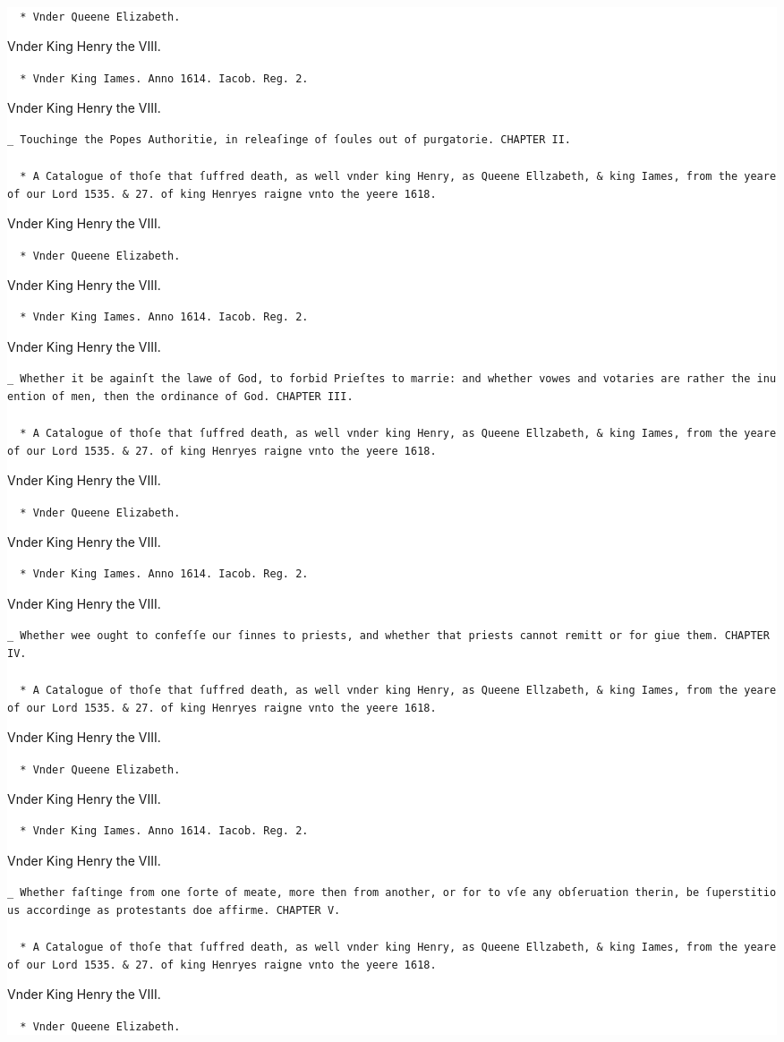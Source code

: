       * Vnder Queene Elizabeth.

Vnder King Henry the VIII.

      * Vnder King Iames. Anno 1614. Iacob. Reg. 2.

Vnder King Henry the VIII.

    _ Touchinge the Popes Authoritie, in releaſinge of ſoules out of purgatorie. CHAPTER II.

      * A Catalogue of thoſe that ſuffred death, as well vnder king Henry, as Queene Ellzabeth, & king Iames, from the yeare of our Lord 1535. & 27. of king Henryes raigne vnto the yeere 1618.

Vnder King Henry the VIII.

      * Vnder Queene Elizabeth.

Vnder King Henry the VIII.

      * Vnder King Iames. Anno 1614. Iacob. Reg. 2.

Vnder King Henry the VIII.

    _ Whether it be againſt the lawe of God, to forbid Prieſtes to marrie: and whether vowes and votaries are rather the inuention of men, then the ordinance of God. CHAPTER III.

      * A Catalogue of thoſe that ſuffred death, as well vnder king Henry, as Queene Ellzabeth, & king Iames, from the yeare of our Lord 1535. & 27. of king Henryes raigne vnto the yeere 1618.

Vnder King Henry the VIII.

      * Vnder Queene Elizabeth.

Vnder King Henry the VIII.

      * Vnder King Iames. Anno 1614. Iacob. Reg. 2.

Vnder King Henry the VIII.

    _ Whether wee ought to confeſſe our ſinnes to priests, and whether that priests cannot remitt or for giue them. CHAPTER IV.

      * A Catalogue of thoſe that ſuffred death, as well vnder king Henry, as Queene Ellzabeth, & king Iames, from the yeare of our Lord 1535. & 27. of king Henryes raigne vnto the yeere 1618.

Vnder King Henry the VIII.

      * Vnder Queene Elizabeth.

Vnder King Henry the VIII.

      * Vnder King Iames. Anno 1614. Iacob. Reg. 2.

Vnder King Henry the VIII.

    _ Whether faſtinge from one ſorte of meate, more then from another, or for to vſe any obſeruation therin, be ſuperstitious accordinge as protestants doe affirme. CHAPTER V.

      * A Catalogue of thoſe that ſuffred death, as well vnder king Henry, as Queene Ellzabeth, & king Iames, from the yeare of our Lord 1535. & 27. of king Henryes raigne vnto the yeere 1618.

Vnder King Henry the VIII.

      * Vnder Queene Elizabeth.
